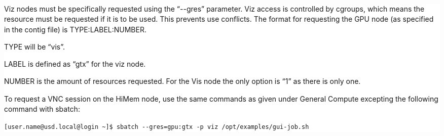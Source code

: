 Viz nodes must be specifically requested using the “--gres” parameter. Viz access is controlled by cgroups, which means the resource must be requested if it is to be used. This prevents use conflicts. The format for requesting the GPU node \(as specified in the contig file\) is TYPE:LABEL:NUMBER.

TYPE will be “vis”.

LABEL is defined as “gtx” for the viz node.

NUMBER is the amount of resources requested. For the Vis node the only option is “1” as there is only one.

To request a VNC session on the HiMem node, use the same commands as given under General Compute excepting the following command with sbatch:

```text
[user.name@usd.local@login ~]$ sbatch --gres=gpu:gtx -p viz /opt/examples/gui-job.sh
```

### 

